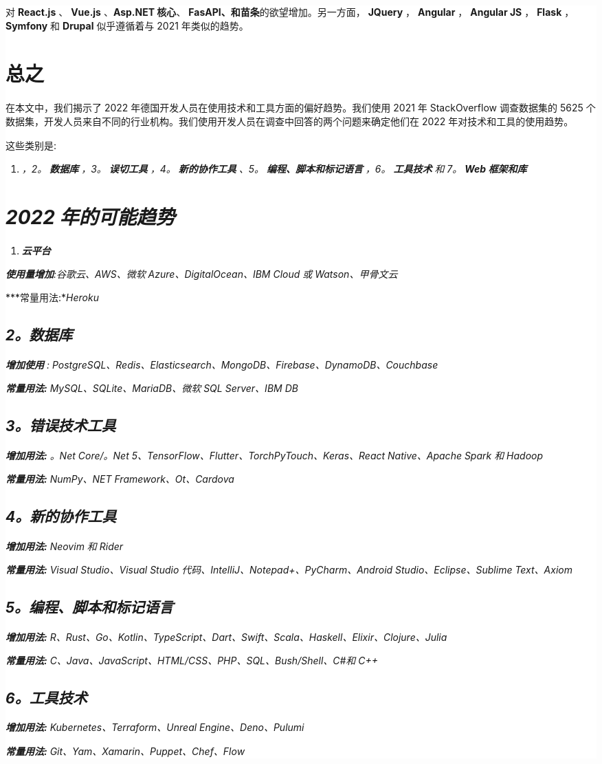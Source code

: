 对 **React.js** 、 **Vue.js** 、**Asp.NET 核心**、 **FasAPI、**和**苗条**的欲望增加。另一方面， **JQuery** ， **Angular** ， **Angular JS** ， **Flask** ， **Symfony** 和 **Drupal** 似乎遵循着与 2021 年类似的趋势。

# **总之**

在本文中，我们揭示了 2022 年德国开发人员在使用技术和工具方面的偏好趋势。我们使用 2021 年 StackOverflow 调查数据集的 5625 个数据集，开发人员来自不同的行业机构。我们使用开发人员在调查中回答的两个问题来确定他们在 2022 年对技术和工具的使用趋势。

这些类别是:

1.  **，2。* ***数据库*** *，3。* ***误切工具*** *，4。* ***新的协作工具*** *、5。* ***编程、脚本和标记语言*** *，6。* ***工具技术*** *和 7。* ***Web 框架和库****

# ***2022 年的可能趋势***

1.  ***云平台***

***使用量增加**:谷歌云、AWS、微软 Azure、DigitalOcean、IBM Cloud 或 Watson、甲骨文云*

***常量用法:**Heroku*

## ***2。数据库***

***增加使用** : *PostgreSQL、Redis、Elasticsearch、MongoDB、Firebase、DynamoDB、Couchbase**

***常量用法:** *MySQL、SQLite、MariaDB、微软 SQL Server、IBM DB**

## ***3。错误技术工具***

***增加用法:** *。Net Core/。Net 5、TensorFlow、Flutter、TorchPyTouch、Keras、React Native、Apache Spark 和 Hadoop**

***常量用法:** *NumPy、NET Framework、Ot、Cardova**

## ***4。新的协作工具***

***增加用法:** *Neovim 和 Rider**

***常量用法:** *Visual Studio、Visual Studio 代码、IntelliJ、Notepad+、PyCharm、Android Studio、Eclipse、Sublime Text、Axiom**

## ***5。编程、脚本和标记语言***

***增加用法:** *R、Rust、Go、Kotlin、TypeScript、Dart、Swift、Scala、Haskell、Elixir、Clojure、Julia**

***常量用法:** *C、Java、JavaScript、HTML/CSS、PHP、SQL、Bush/Shell、C#和 C++**

## ***6。工具技术***

***增加用法:** *Kubernetes、Terraform、Unreal Engine、Deno、Pulumi**

***常量用法:** *Git、Yam、Xamarin、Puppet、Chef、Flow**
